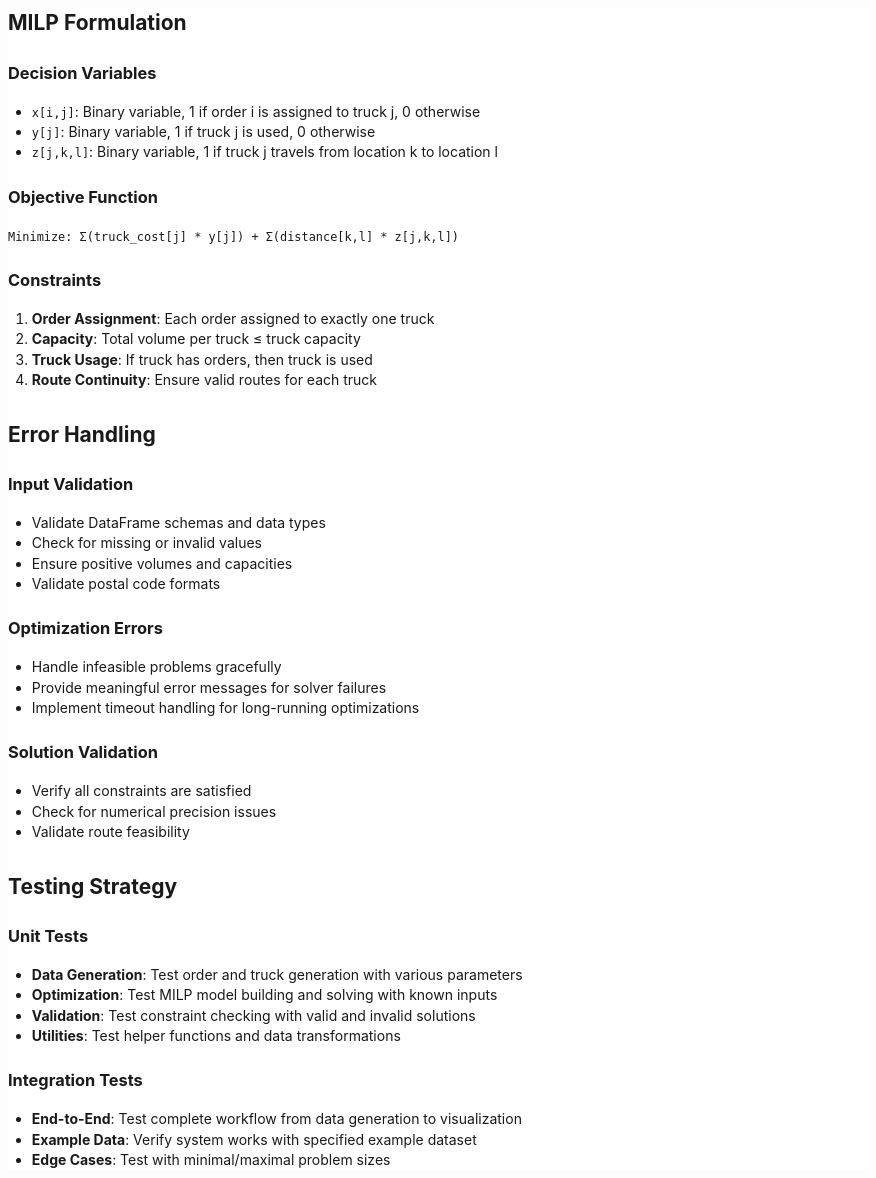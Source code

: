 ## MILP Formulation

### Decision Variables
- `x[i,j]`: Binary variable, 1 if order i is assigned to truck j, 0 otherwise
- `y[j]`: Binary variable, 1 if truck j is used, 0 otherwise
- `z[j,k,l]`: Binary variable, 1 if truck j travels from location k to location l

### Objective Function
```
Minimize: Σ(truck_cost[j] * y[j]) + Σ(distance[k,l] * z[j,k,l])
```

### Constraints
1. **Order Assignment**: Each order assigned to exactly one truck
2. **Capacity**: Total volume per truck ≤ truck capacity
3. **Truck Usage**: If truck has orders, then truck is used
4. **Route Continuity**: Ensure valid routes for each truck

## Error Handling

### Input Validation
- Validate DataFrame schemas and data types
- Check for missing or invalid values
- Ensure positive volumes and capacities
- Validate postal code formats

### Optimization Errors
- Handle infeasible problems gracefully
- Provide meaningful error messages for solver failures
- Implement timeout handling for long-running optimizations

### Solution Validation
- Verify all constraints are satisfied
- Check for numerical precision issues
- Validate route feasibility

## Testing Strategy

### Unit Tests
- **Data Generation**: Test order and truck generation with various parameters
- **Optimization**: Test MILP model building and solving with known inputs
- **Validation**: Test constraint checking with valid and invalid solutions
- **Utilities**: Test helper functions and data transformations

### Integration Tests
- **End-to-End**: Test complete workflow from data generation to visualization
- **Example Data**: Verify system works with specified example dataset
- **Edge Cases**: Test with minimal/maximal problem sizes
